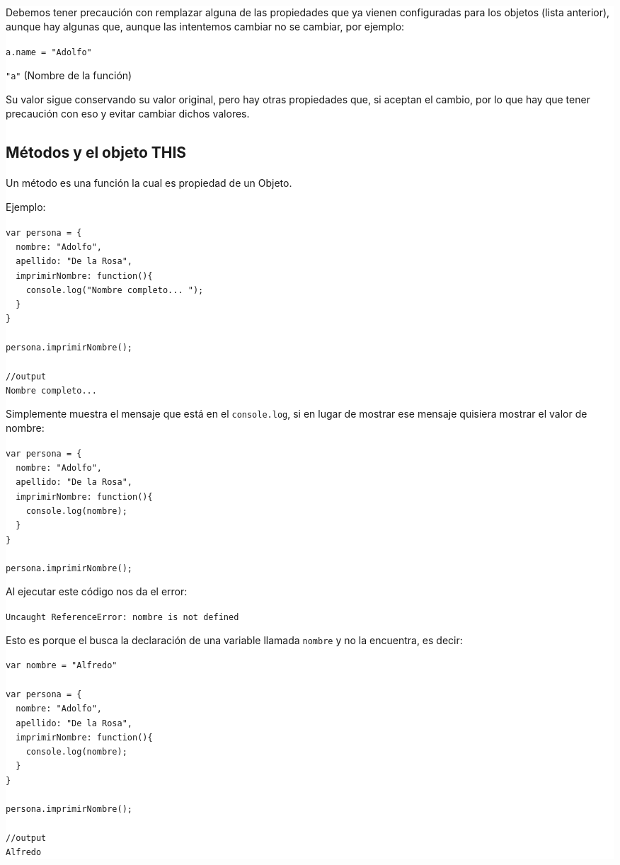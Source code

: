 Debemos tener precaución con remplazar alguna de las propiedades que ya vienen configuradas para los objetos (lista anterior), aunque hay algunas que, aunque las intentemos cambiar no se cambiar, por ejemplo:

`a.name = "Adolfo"`

`"a"` (Nombre de la función)

Su valor sigue conservando su valor original, pero hay otras propiedades que, si aceptan el cambio, por lo que hay que tener precaución con eso y evitar cambiar dichos valores.

## Métodos y el objeto THIS

Un método es una función la cual es propiedad de un Objeto.

Ejemplo:

```
var persona = {
  nombre: "Adolfo",
  apellido: "De la Rosa",
  imprimirNombre: function(){
    console.log("Nombre completo... ");
  }
}

persona.imprimirNombre();

//output
Nombre completo... 
```

Simplemente muestra el mensaje que está en el `console.log`, si en lugar de mostrar ese mensaje quisiera mostrar el valor de nombre:

```
var persona = {
  nombre: "Adolfo",
  apellido: "De la Rosa",
  imprimirNombre: function(){
    console.log(nombre);
  }
}

persona.imprimirNombre();
```

Al ejecutar este código nos da el error:

`Uncaught ReferenceError: nombre is not defined`

Esto es porque el busca la declaración de una variable llamada `nombre` y no la encuentra, es decir:

```
var nombre = "Alfredo"

var persona = {
  nombre: "Adolfo",
  apellido: "De la Rosa",
  imprimirNombre: function(){
    console.log(nombre);
  }
}

persona.imprimirNombre();

//output
Alfredo
```